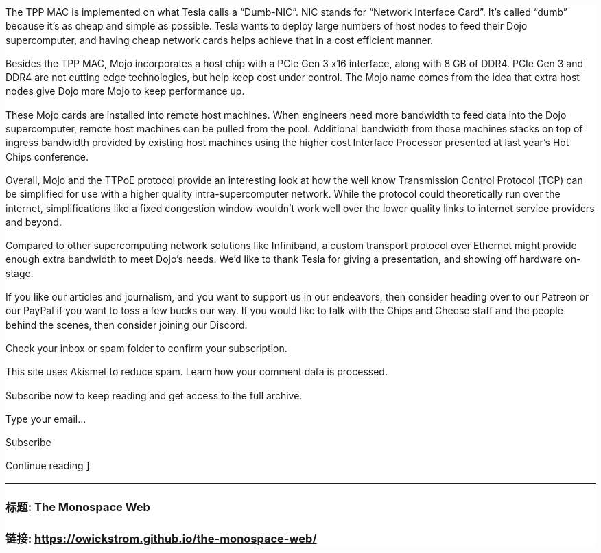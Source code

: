The TPP MAC is implemented on what Tesla calls a “Dumb-NIC”. NIC stands for “Network Interface Card”. It’s called “dumb” because it’s as cheap and simple as possible. Tesla wants to deploy large numbers of host nodes to feed their Dojo supercomputer, and having cheap network cards helps achieve that in a cost efficient manner.

Besides the TPP MAC, Mojo incorporates a host chip with a PCIe Gen 3 x16 interface, along with 8 GB of DDR4. PCIe Gen 3 and DDR4 are not cutting edge technologies, but help keep cost under control. The Mojo name comes from the idea that extra host nodes give Dojo more Mojo to keep performance up.

These Mojo cards are installed into remote host machines. When engineers need more bandwidth to feed data into the Dojo supercomputer, remote host machines can be pulled from the pool. Additional bandwidth from those machines stacks on top of ingress bandwidth provided by existing host machines using the higher cost Interface Processor presented at last year’s Hot Chips conference.

Overall, Mojo and the TTPoE protocol provide an interesting look at how the well know Transmission Control Protocol (TCP) can be simplified for use with a higher quality intra-supercomputer network. While the protocol could theoretically run over the internet, simplifications like a fixed congestion window wouldn’t work well over the lower quality links to internet service providers and beyond. 

Compared to other supercomputing network solutions like Infiniband, a custom transport protocol over Ethernet might provide enough extra bandwidth to meet Dojo’s needs. We’d like to thank Tesla for giving a presentation, and showing off hardware on-stage.

If you like our articles and journalism, and you want to support us in our endeavors, then consider heading over to our Patreon or our PayPal if you want to toss a few bucks our way. If you would like to talk with the Chips and Cheese staff and the people behind the scenes, then consider joining our Discord.




Check your inbox or spam folder to confirm your subscription.


 

This site uses Akismet to reduce spam. Learn how your comment data is processed.

Subscribe now to keep reading and get access to the full archive.



Type your email… 
 









 
Subscribe 


Continue reading
]


---
### 标题: The Monospace Web

### 链接: https://owickstrom.github.io/the-monospace-web/
